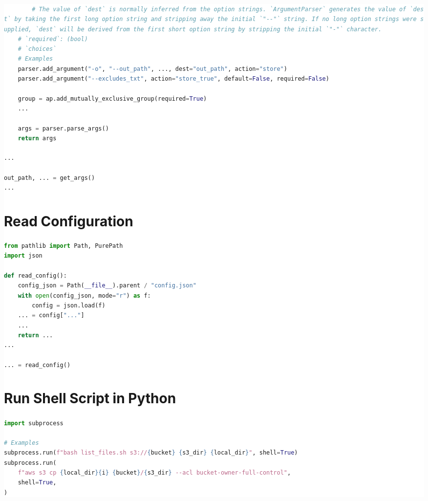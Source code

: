 ```python
		# The value of `dest` is normally inferred from the option strings. `ArgumentParser` generates the value of `dest` by taking the first long option string and stripping away the initial `"--"` string. If no long option strings were supplied, `dest` will be derived from the first short option string by stripping the initial `"-"` character.
	# `required`: (bool)
	# `choices`
	# Examples
	parser.add_argument("-o", "--out_path", ..., dest="out_path", action="store")
	parser.add_argument("--excludes_txt", action="store_true", default=False, required=False)

	group = ap.add_mutually_exclusive_group(required=True)
	...

	args = parser.parse_args()
    return args

...

out_path, ... = get_args()
...
```

# Read Configuration
```python
from pathlib import Path, PurePath
import json

def read_config():
    config_json = Path(__file__).parent / "config.json"
    with open(config_json, mode="r") as f:
        config = json.load(f)
    ... = config["..."]
	...
    return ...
...

... = read_config()
```

# Run Shell Script in Python
```python
import subprocess

# Examples
subprocess.run(f"bash list_files.sh s3://{bucket} {s3_dir} {local_dir}", shell=True)
subprocess.run(
	f"aws s3 cp {local_dir}{i} {bucket}/{s3_dir} --acl bucket-owner-full-control",
	shell=True,
)
```
